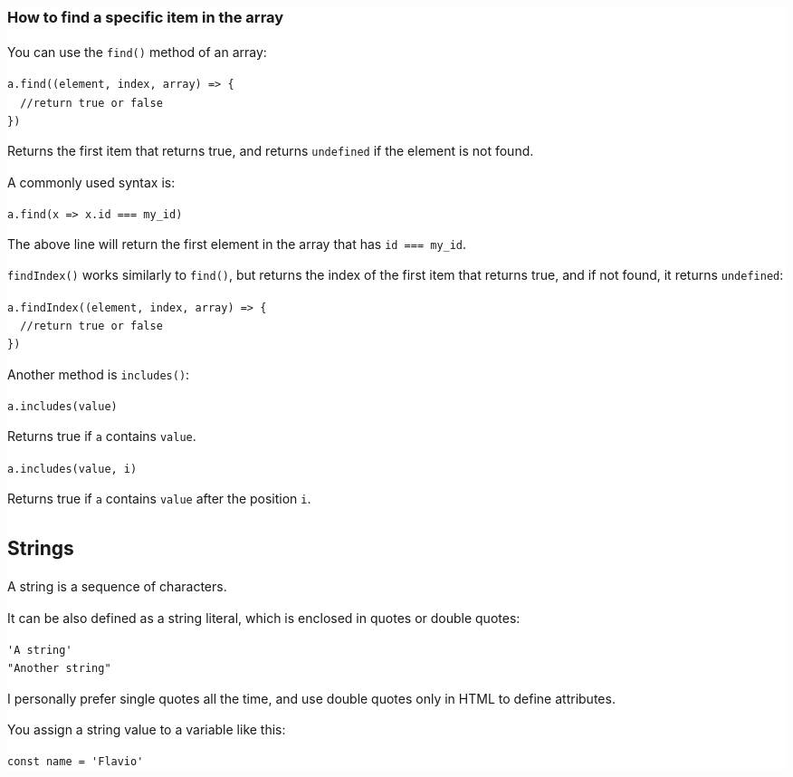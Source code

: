 ### How to find a specific item in the array

You can use the `find()` method of an array:

```
a.find((element, index, array) => {
  //return true or false
})
```

Returns the first item that returns true, and returns `undefined` if the element is not found.

A commonly used syntax is:

```
a.find(x => x.id === my_id)
```

The above line will return the first element in the array that has `id === my_id`.

`findIndex()` works similarly to `find()`, but returns the index of the first item that returns true, and if not found, it returns `undefined`:

```
a.findIndex((element, index, array) => {
  //return true or false
})
```

Another method is `includes()`:

```
a.includes(value)
```

Returns true if `a` contains `value`.

```
a.includes(value, i)
```

Returns true if `a` contains `value` after the position `i`.

## Strings

A string is a sequence of characters.

It can be also defined as a string literal, which is enclosed in quotes or double quotes:

```
'A string'
"Another string"
```

I personally prefer single quotes all the time, and use double quotes only in HTML to define attributes.

You assign a string value to a variable like this:

```
const name = 'Flavio'
```
